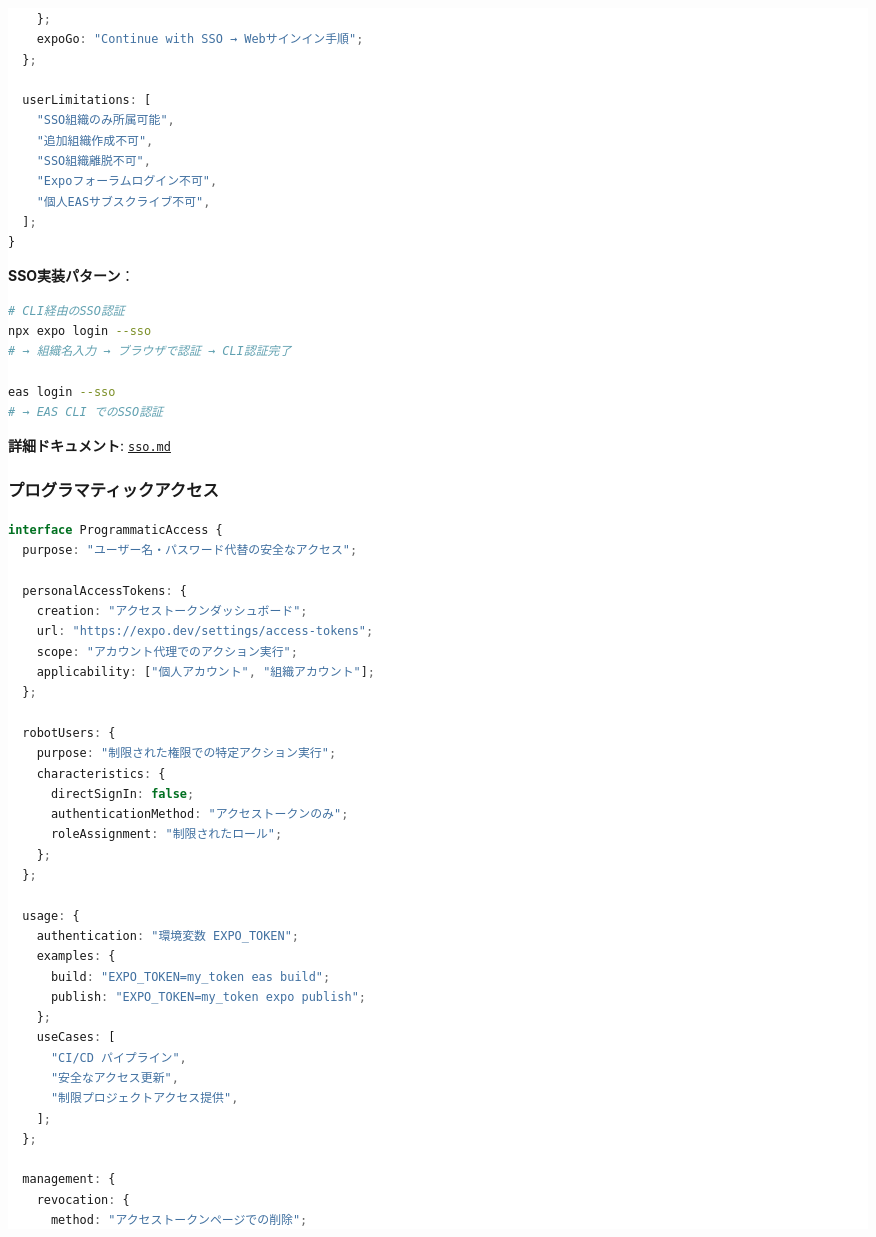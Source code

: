 ```typescript
    };
    expoGo: "Continue with SSO → Webサインイン手順";
  };

  userLimitations: [
    "SSO組織のみ所属可能",
    "追加組織作成不可",
    "SSO組織離脱不可",
    "Expoフォーラムログイン不可",
    "個人EASサブスクライブ不可",
  ];
}
```

**SSO実装パターン**：

```bash
# CLI経由のSSO認証
npx expo login --sso
# → 組織名入力 → ブラウザで認証 → CLI認証完了

eas login --sso
# → EAS CLI でのSSO認証
```

**詳細ドキュメント**: [`sso.md`](./accounts/sso.md)

### プログラマティックアクセス

```typescript
interface ProgrammaticAccess {
  purpose: "ユーザー名・パスワード代替の安全なアクセス";

  personalAccessTokens: {
    creation: "アクセストークンダッシュボード";
    url: "https://expo.dev/settings/access-tokens";
    scope: "アカウント代理でのアクション実行";
    applicability: ["個人アカウント", "組織アカウント"];
  };

  robotUsers: {
    purpose: "制限された権限での特定アクション実行";
    characteristics: {
      directSignIn: false;
      authenticationMethod: "アクセストークンのみ";
      roleAssignment: "制限されたロール";
    };
  };

  usage: {
    authentication: "環境変数 EXPO_TOKEN";
    examples: {
      build: "EXPO_TOKEN=my_token eas build";
      publish: "EXPO_TOKEN=my_token expo publish";
    };
    useCases: [
      "CI/CD パイプライン",
      "安全なアクセス更新",
      "制限プロジェクトアクセス提供",
    ];
  };

  management: {
    revocation: {
      method: "アクセストークンページでの削除";
```